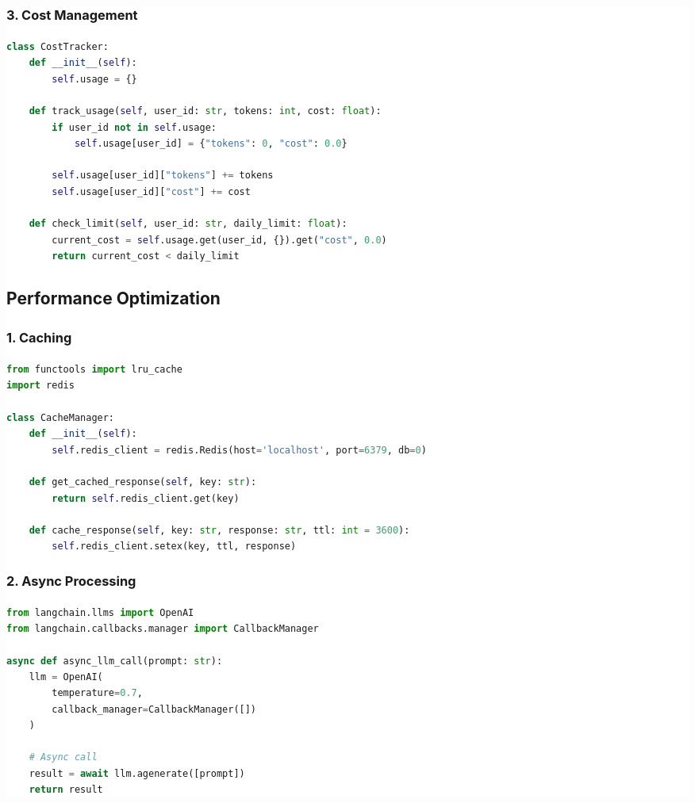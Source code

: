 ### 3. Cost Management
```python
class CostTracker:
    def __init__(self):
        self.usage = {}
    
    def track_usage(self, user_id: str, tokens: int, cost: float):
        if user_id not in self.usage:
            self.usage[user_id] = {"tokens": 0, "cost": 0.0}
        
        self.usage[user_id]["tokens"] += tokens
        self.usage[user_id]["cost"] += cost
    
    def check_limit(self, user_id: str, daily_limit: float):
        current_cost = self.usage.get(user_id, {}).get("cost", 0.0)
        return current_cost < daily_limit
```

## Performance Optimization

### 1. Caching
```python
from functools import lru_cache
import redis

class CacheManager:
    def __init__(self):
        self.redis_client = redis.Redis(host='localhost', port=6379, db=0)
    
    def get_cached_response(self, key: str):
        return self.redis_client.get(key)
    
    def cache_response(self, key: str, response: str, ttl: int = 3600):
        self.redis_client.setex(key, ttl, response)
```

### 2. Async Processing
```python
from langchain.llms import OpenAI
from langchain.callbacks.manager import CallbackManager

async def async_llm_call(prompt: str):
    llm = OpenAI(
        temperature=0.7,
        callback_manager=CallbackManager([])
    )
    
    # Async call
    result = await llm.agenerate([prompt])
    return result
```
